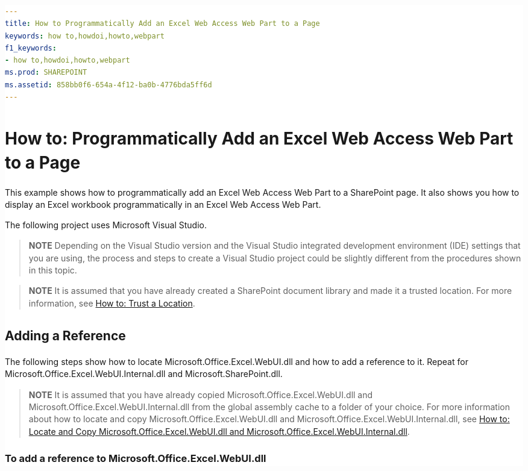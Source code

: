 ```yaml
---
title: How to Programmatically Add an Excel Web Access Web Part to a Page
keywords: how to,howdoi,howto,webpart
f1_keywords:
- how to,howdoi,howto,webpart
ms.prod: SHAREPOINT
ms.assetid: 858bb0f6-654a-4f12-ba0b-4776bda5ff6d
---
```



# How to: Programmatically Add an Excel Web Access Web Part to a Page

This example shows how to programmatically add an Excel Web Access Web Part to a SharePoint page. It also shows you how to display an Excel workbook programmatically in an Excel Web Access Web Part. 
  
    
    

The following project uses Microsoft Visual Studio.
> **NOTE**
> Depending on the Visual Studio version and the Visual Studio integrated development environment (IDE) settings that you are using, the process and steps to create a Visual Studio project could be slightly different from the procedures shown in this topic. 
  
    
    


> **NOTE**
> It is assumed that you have already created a SharePoint document library and made it a trusted location. For more information, see  [How to: Trust a Location](how-to-trust-a-location.md). 
  
    
    


## Adding a Reference

The following steps show how to locate Microsoft.Office.Excel.WebUI.dll and how to add a reference to it. Repeat for Microsoft.Office.Excel.WebUI.Internal.dll and Microsoft.SharePoint.dll.
  
    
    

> **NOTE**
> It is assumed that you have already copied Microsoft.Office.Excel.WebUI.dll and Microsoft.Office.Excel.WebUI.Internal.dll from the global assembly cache to a folder of your choice. For more information about how to locate and copy Microsoft.Office.Excel.WebUI.dll and Microsoft.Office.Excel.WebUI.Internal.dll, see  [How to: Locate and Copy Microsoft.Office.Excel.WebUI.dll and Microsoft.Office.Excel.WebUI.Internal.dll](how-to-locate-and-copy-microsoft-office-excel-webui-dll-and-microsoft-office-exc.md). 
  
    
    


### To add a reference to Microsoft.Office.Excel.WebUI.dll
